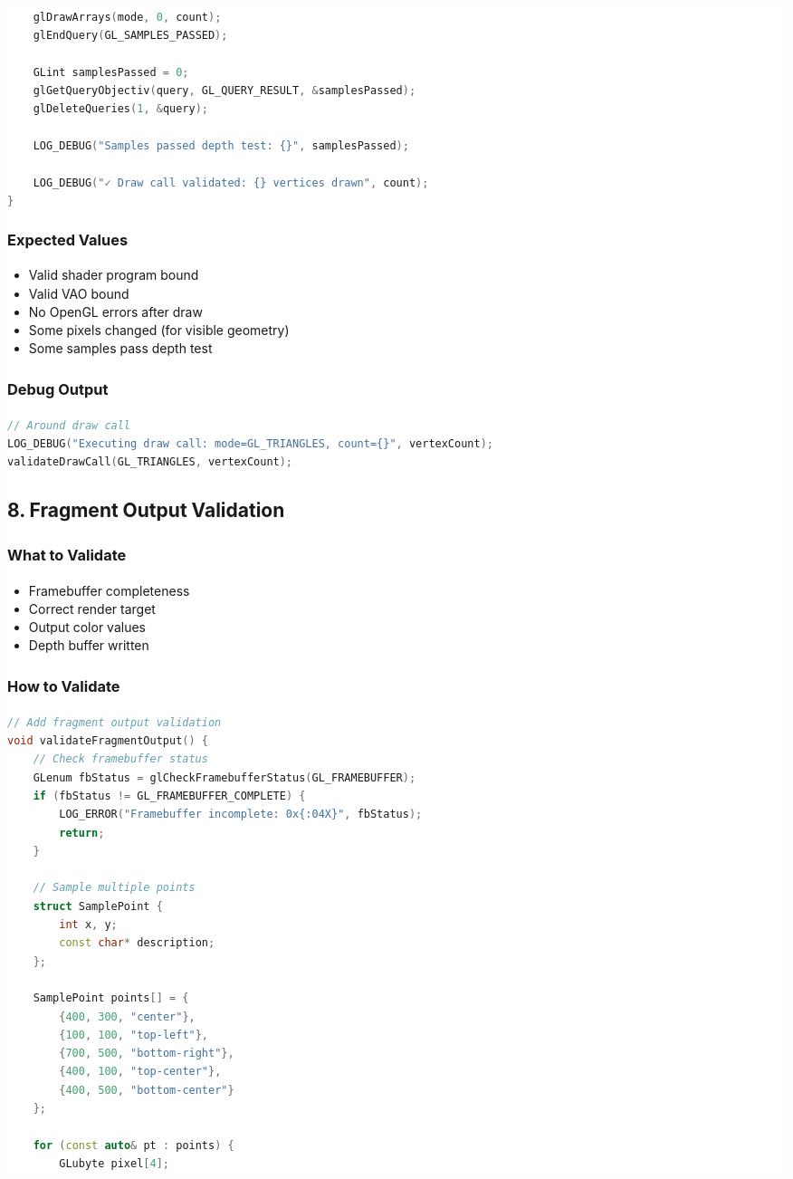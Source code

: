 ```cpp
    glDrawArrays(mode, 0, count);
    glEndQuery(GL_SAMPLES_PASSED);
    
    GLint samplesPassed = 0;
    glGetQueryObjectiv(query, GL_QUERY_RESULT, &samplesPassed);
    glDeleteQueries(1, &query);
    
    LOG_DEBUG("Samples passed depth test: {}", samplesPassed);
    
    LOG_DEBUG("✓ Draw call validated: {} vertices drawn", count);
}
```

### Expected Values
- Valid shader program bound
- Valid VAO bound
- No OpenGL errors after draw
- Some pixels changed (for visible geometry)
- Some samples pass depth test

### Debug Output
```cpp
// Around draw call
LOG_DEBUG("Executing draw call: mode=GL_TRIANGLES, count={}", vertexCount);
validateDrawCall(GL_TRIANGLES, vertexCount);
```

## 8. Fragment Output Validation

### What to Validate
- Framebuffer completeness
- Correct render target
- Output color values
- Depth buffer written

### How to Validate
```cpp
// Add fragment output validation
void validateFragmentOutput() {
    // Check framebuffer status
    GLenum fbStatus = glCheckFramebufferStatus(GL_FRAMEBUFFER);
    if (fbStatus != GL_FRAMEBUFFER_COMPLETE) {
        LOG_ERROR("Framebuffer incomplete: 0x{:04X}", fbStatus);
        return;
    }
    
    // Sample multiple points
    struct SamplePoint {
        int x, y;
        const char* description;
    };
    
    SamplePoint points[] = {
        {400, 300, "center"},
        {100, 100, "top-left"},
        {700, 500, "bottom-right"},
        {400, 100, "top-center"},
        {400, 500, "bottom-center"}
    };
    
    for (const auto& pt : points) {
        GLubyte pixel[4];
```